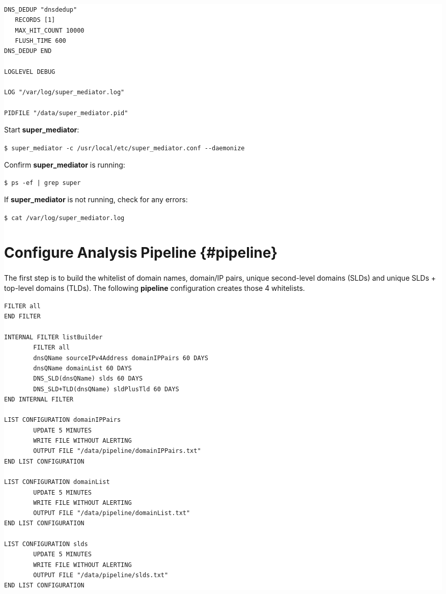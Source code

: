     DNS_DEDUP "dnsdedup"
       RECORDS [1]
       MAX_HIT_COUNT 10000
       FLUSH_TIME 600
    DNS_DEDUP END
    
    LOGLEVEL DEBUG
    
    LOG "/var/log/super_mediator.log"
    
    PIDFILE "/data/super_mediator.pid"
    
Start **super_mediator**:

    $ super_mediator -c /usr/local/etc/super_mediator.conf --daemonize

Confirm **super_mediator** is running:

    $ ps -ef | grep super

If **super_mediator** is not running, check for any errors:

    $ cat /var/log/super_mediator.log

Configure Analysis Pipeline {#pipeline}
=========================    

The first step is to build the whitelist of domain names, 
domain/IP pairs, unique second-level domains (SLDs) and 
unique SLDs + top-level domains (TLDs).  The following 
**pipeline** configuration creates those 4 whitelists. 

    FILTER all
    END FILTER
    
    INTERNAL FILTER listBuilder
            FILTER all
            dnsQName sourceIPv4Address domainIPPairs 60 DAYS
            dnsQName domainList 60 DAYS
            DNS_SLD(dnsQName) slds 60 DAYS
            DNS_SLD+TLD(dnsQName) sldPlusTld 60 DAYS
    END INTERNAL FILTER
    
    LIST CONFIGURATION domainIPPairs
            UPDATE 5 MINUTES
            WRITE FILE WITHOUT ALERTING
            OUTPUT FILE "/data/pipeline/domainIPPairs.txt"
    END LIST CONFIGURATION
    
    LIST CONFIGURATION domainList
            UPDATE 5 MINUTES
            WRITE FILE WITHOUT ALERTING
            OUTPUT FILE "/data/pipeline/domainList.txt"
    END LIST CONFIGURATION
    
    LIST CONFIGURATION slds
            UPDATE 5 MINUTES
            WRITE FILE WITHOUT ALERTING
            OUTPUT FILE "/data/pipeline/slds.txt"
    END LIST CONFIGURATION
    